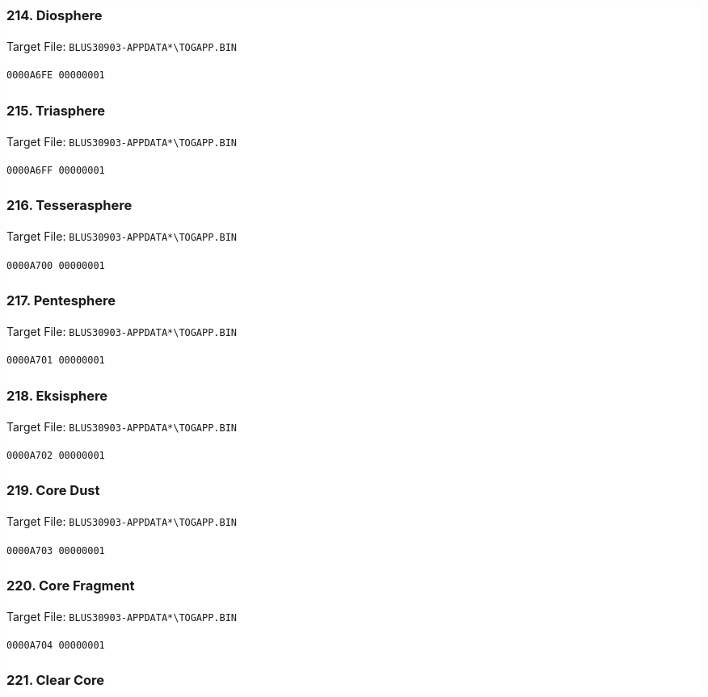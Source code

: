 ### 214. Diosphere

Target File: `BLUS30903-APPDATA*\TOGAPP.BIN`

```
0000A6FE 00000001
```

### 215. Triasphere

Target File: `BLUS30903-APPDATA*\TOGAPP.BIN`

```
0000A6FF 00000001
```

### 216. Tesserasphere

Target File: `BLUS30903-APPDATA*\TOGAPP.BIN`

```
0000A700 00000001
```

### 217. Pentesphere

Target File: `BLUS30903-APPDATA*\TOGAPP.BIN`

```
0000A701 00000001
```

### 218. Eksisphere

Target File: `BLUS30903-APPDATA*\TOGAPP.BIN`

```
0000A702 00000001
```

### 219. Core Dust

Target File: `BLUS30903-APPDATA*\TOGAPP.BIN`

```
0000A703 00000001
```

### 220. Core Fragment

Target File: `BLUS30903-APPDATA*\TOGAPP.BIN`

```
0000A704 00000001
```

### 221. Clear Core
